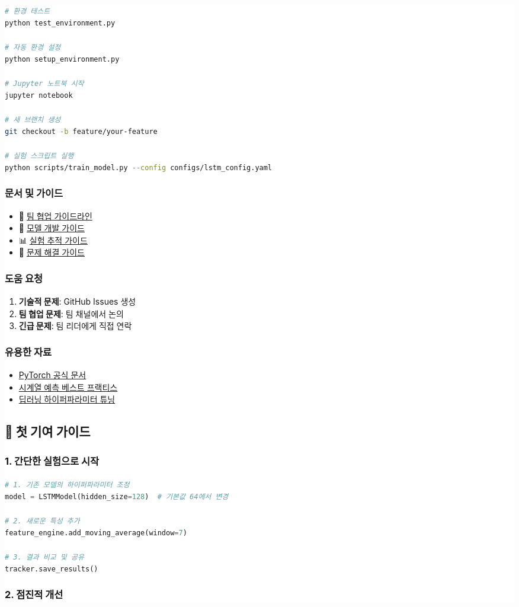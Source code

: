 ```bash
# 환경 테스트
python test_environment.py

# 자동 환경 설정
python setup_environment.py

# Jupyter 노트북 시작
jupyter notebook

# 새 브랜치 생성
git checkout -b feature/your-feature

# 실험 스크립트 실행
python scripts/train_model.py --config configs/lstm_config.yaml
```

### 문서 및 가이드

- 📖 [팀 협업 가이드라인](TEAM_GUIDELINES.md)
- 🔧 [모델 개발 가이드](MODEL_DEVELOPMENT.md)
- 📊 [실험 추적 가이드](EXPERIMENT_TRACKING.md)
- 🐛 [문제 해결 가이드](TROUBLESHOOTING.md)

### 도움 요청

1. **기술적 문제**: GitHub Issues 생성
2. **팀 협업 문제**: 팀 채널에서 논의
3. **긴급 문제**: 팀 리더에게 직접 연락

### 유용한 자료

- [PyTorch 공식 문서](https://pytorch.org/docs/)
- [시계열 예측 베스트 프랙티스](https://otexts.com/fpp3/)
- [딥러닝 하이퍼파라미터 튜닝](https://www.deeplearningbook.org/)

## 🎉 첫 기여 가이드

### 1. 간단한 실험으로 시작

```python
# 1. 기존 모델의 하이퍼파라미터 조정
model = LSTMModel(hidden_size=128)  # 기본값 64에서 변경

# 2. 새로운 특성 추가
feature_engine.add_moving_average(window=7)

# 3. 결과 비교 및 공유
tracker.save_results()
```

### 2. 점진적 개선
